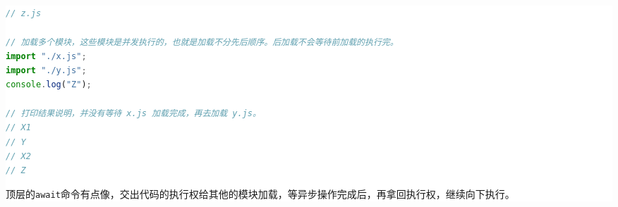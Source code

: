 ```js
// z.js

// 加载多个模块，这些模块是并发执行的，也就是加载不分先后顺序。后加载不会等待前加载的执行完。
import "./x.js";
import "./y.js";
console.log("Z");

// 打印结果说明，并没有等待 x.js 加载完成，再去加载 y.js。
// X1
// Y
// X2
// Z
```

顶层的`await`命令有点像，交出代码的执行权给其他的模块加载，等异步操作完成后，再拿回执行权，继续向下执行。

